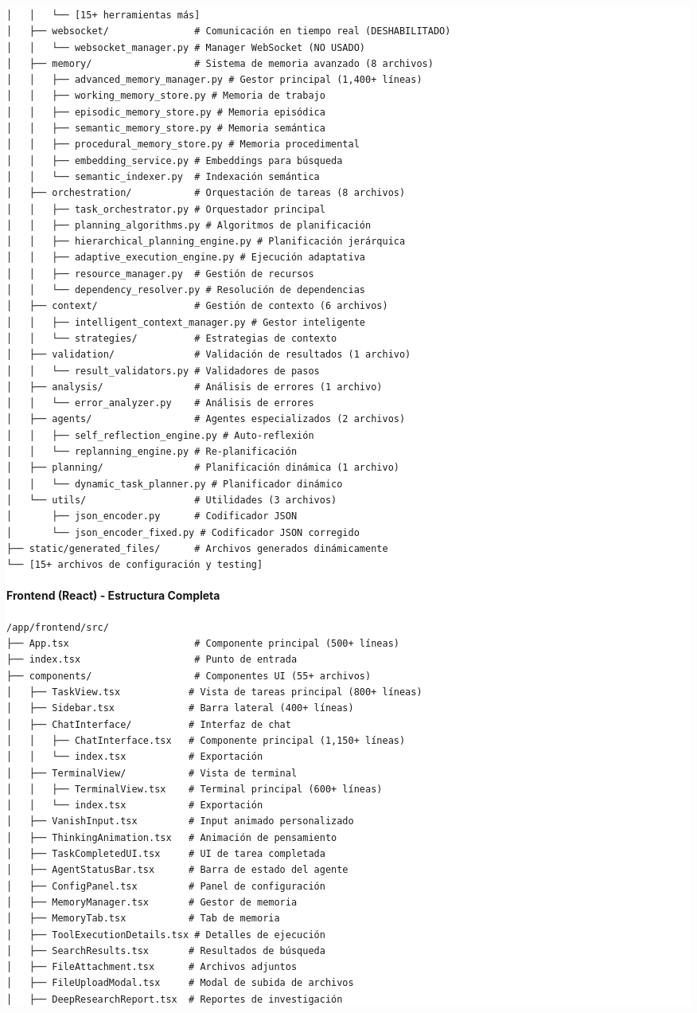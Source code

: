```
│   │   └── [15+ herramientas más]
│   ├── websocket/               # Comunicación en tiempo real (DESHABILITADO)
│   │   └── websocket_manager.py # Manager WebSocket (NO USADO)
│   ├── memory/                  # Sistema de memoria avanzado (8 archivos)
│   │   ├── advanced_memory_manager.py # Gestor principal (1,400+ líneas)
│   │   ├── working_memory_store.py # Memoria de trabajo
│   │   ├── episodic_memory_store.py # Memoria episódica
│   │   ├── semantic_memory_store.py # Memoria semántica
│   │   ├── procedural_memory_store.py # Memoria procedimental
│   │   ├── embedding_service.py # Embeddings para búsqueda
│   │   └── semantic_indexer.py  # Indexación semántica
│   ├── orchestration/           # Orquestación de tareas (8 archivos)
│   │   ├── task_orchestrator.py # Orquestador principal
│   │   ├── planning_algorithms.py # Algoritmos de planificación
│   │   ├── hierarchical_planning_engine.py # Planificación jerárquica
│   │   ├── adaptive_execution_engine.py # Ejecución adaptativa
│   │   ├── resource_manager.py  # Gestión de recursos
│   │   └── dependency_resolver.py # Resolución de dependencias
│   ├── context/                 # Gestión de contexto (6 archivos)
│   │   ├── intelligent_context_manager.py # Gestor inteligente
│   │   └── strategies/          # Estrategias de contexto
│   ├── validation/              # Validación de resultados (1 archivo)
│   │   └── result_validators.py # Validadores de pasos
│   ├── analysis/                # Análisis de errores (1 archivo)
│   │   └── error_analyzer.py    # Análisis de errores
│   ├── agents/                  # Agentes especializados (2 archivos)
│   │   ├── self_reflection_engine.py # Auto-reflexión
│   │   └── replanning_engine.py # Re-planificación
│   ├── planning/                # Planificación dinámica (1 archivo)
│   │   └── dynamic_task_planner.py # Planificador dinámico
│   └── utils/                   # Utilidades (3 archivos)
│       ├── json_encoder.py      # Codificador JSON
│       └── json_encoder_fixed.py # Codificador JSON corregido
├── static/generated_files/      # Archivos generados dinámicamente
└── [15+ archivos de configuración y testing]
```

#### Frontend (React) - Estructura Completa
```
/app/frontend/src/
├── App.tsx                      # Componente principal (500+ líneas)
├── index.tsx                    # Punto de entrada
├── components/                  # Componentes UI (55+ archivos)
│   ├── TaskView.tsx            # Vista de tareas principal (800+ líneas)
│   ├── Sidebar.tsx             # Barra lateral (400+ líneas)
│   ├── ChatInterface/          # Interfaz de chat
│   │   ├── ChatInterface.tsx   # Componente principal (1,150+ líneas)
│   │   └── index.tsx           # Exportación
│   ├── TerminalView/           # Vista de terminal
│   │   ├── TerminalView.tsx    # Terminal principal (600+ líneas)
│   │   └── index.tsx           # Exportación
│   ├── VanishInput.tsx         # Input animado personalizado
│   ├── ThinkingAnimation.tsx   # Animación de pensamiento
│   ├── TaskCompletedUI.tsx     # UI de tarea completada
│   ├── AgentStatusBar.tsx      # Barra de estado del agente
│   ├── ConfigPanel.tsx         # Panel de configuración
│   ├── MemoryManager.tsx       # Gestor de memoria
│   ├── MemoryTab.tsx           # Tab de memoria
│   ├── ToolExecutionDetails.tsx # Detalles de ejecución
│   ├── SearchResults.tsx       # Resultados de búsqueda
│   ├── FileAttachment.tsx      # Archivos adjuntos
│   ├── FileUploadModal.tsx     # Modal de subida de archivos
│   ├── DeepResearchReport.tsx  # Reportes de investigación
```